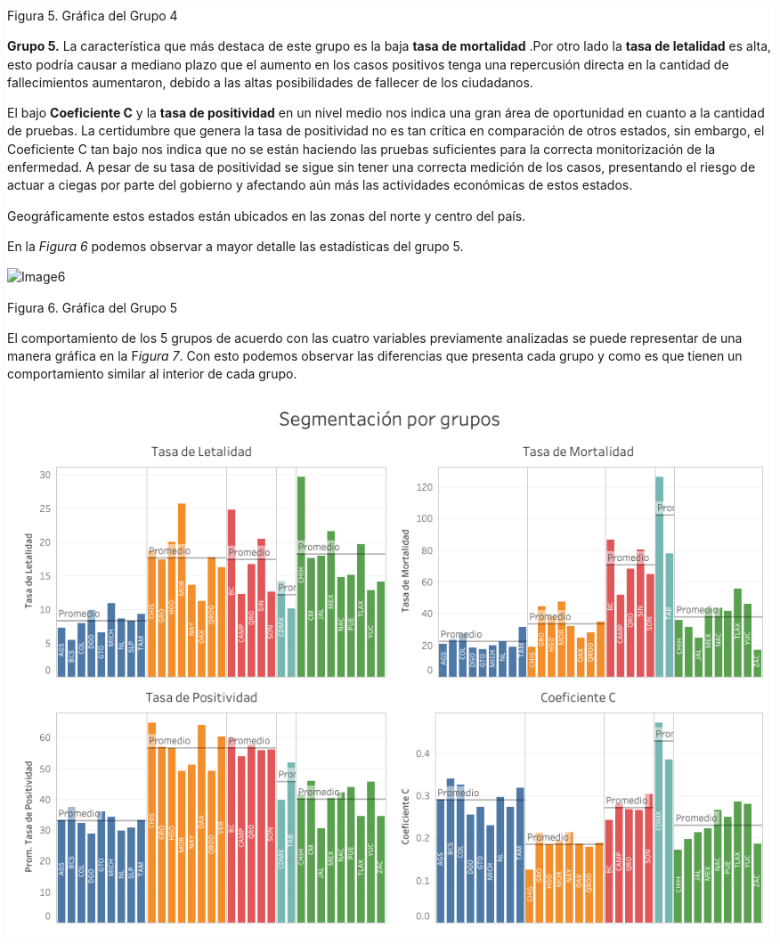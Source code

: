 Figura 5. Gráfica del Grupo 4

**Grupo 5.** La característica que más destaca de este grupo es la baja
**tasa de mortalidad** .Por otro lado la **tasa de letalidad** es alta,
esto podría causar a mediano plazo que el aumento en los casos positivos
tenga una repercusión directa en la cantidad de fallecimientos
aumentaron, debido a las altas posibilidades de fallecer de los
ciudadanos.

El bajo **Coeficiente C** y la **tasa de positividad** en un nivel medio
nos indica una gran área de oportunidad en cuanto a la cantidad de
pruebas. La certidumbre que genera la tasa de positividad no es tan
crítica en comparación de otros estados, sin embargo, el Coeficiente C
tan bajo nos indica que no se están haciendo las pruebas suficientes
para la correcta monitorización de la enfermedad. A pesar de su tasa de
positividad se sigue sin tener una correcta medición de los casos,
presentando el riesgo de actuar a ciegas por parte del gobierno y
afectando aún más las actividades económicas de estos estados.

Geográficamente estos estados están ubicados en las zonas del norte y
centro del país.

En la *Figura 6* podemos observar a mayor detalle las estadísticas del
grupo 5.

![Image6](https://github.com/mexicovid/MexiCovidResearch/blob/master/Media/26_mismapandemia/image6.png?raw=true)

Figura 6. Gráfica del Grupo 5

El comportamiento de los 5 grupos de acuerdo con las cuatro variables
previamente analizadas se puede representar de una manera gráfica en la
F*igura 7*. Con esto podemos observar las diferencias que presenta cada
grupo y como es que tienen un comportamiento similar al interior de cada
grupo.

![Image7](https://github.com/mexicovid/MexiCovidResearch/blob/master/Media/26_mismapandemia/image7.png?raw=true)